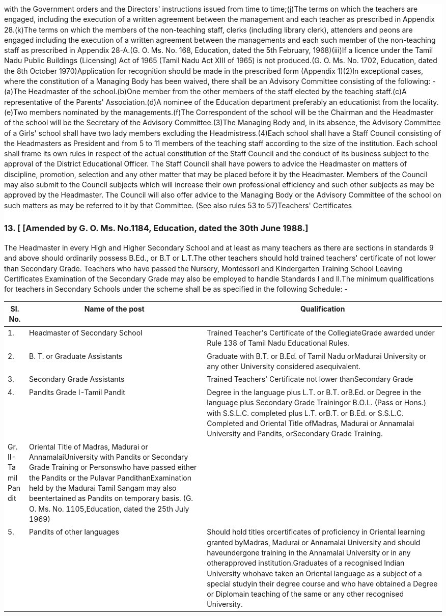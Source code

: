 with the Government orders and the Directors' instructions issued from time to
time;(j)The terms on which the teachers are engaged, including the execution
of a written agreement between the management and each teacher as prescribed
in Appendix 28.(k)The terms on which the members of the non-teaching staff,
clerks (including library clerk), attenders and peons are engaged including
the execution of a written agreement between the managements and each such
member of the non-teaching staff as prescribed in Appendix 28-A.(G. O. Ms. No.
168, Education, dated the 5th February, 1968)(iii)If a licence under the Tamil
Nadu Public Buildings (Licensing) Act of 1965 (Tamil Nadu Act XIII of 1965) is
not produced.(G. O. Ms. No. 1702, Education, dated the 8th October
1970)Application for recognition should be made in the prescribed form
(Appendix 1)(2)In exceptional cases, where the constitution of a Managing Body
has been waived, there shall be an Advisory Committee consisting of the
following: -(a)The Headmaster of the school.(b)One member from the other
members of the staff elected by the teaching staff.(c)A representative of the
Parents' Association.(d)A nominee of the Education department preferably an
educationist from the locality.(e)Two members nominated by the
managements.(f)The Correspondent of the school will be the Chairman and the
Headmaster of the school will be the Secretary of the Advisory
Committee.(3)The Managing Body and, in its absence, the Advisory Committee of
a Girls' school shall have two lady members excluding the Headmistress.(4)Each
school shall have a Staff Council consisting of the Headmasters as President
and from 5 to 11 members of the teaching staff according to the size of the
institution. Each school shall frame its own rules in respect of the actual
constitution of the Staff Council and the conduct of its business subject to
the approval of the District Educational Officer. The Staff Council shall have
powers to advice the Headmaster on matters of discipline, promotion, selection
and any other matter that may be placed before it by the Headmaster. Members
of the Council may also submit to the Council subjects which will increase
their own professional efficiency and such other subjects as may be approved
by the Headmaster. The Council will also offer advice to the Managing Body or
the Advisory Committee of the school on such matters as may be referred to it
by that Committee. (See also rules 53 to 57)Teachers' Certificates

### 13. [ [Amended by G. O. Ms. No.1184, Education, dated the 30th June 1988.]

The Headmaster in every High and Higher Secondary School and at least as many
teachers as there are sections in standards 9 and above should ordinarily
possess B.Ed., or B.T or L.T.The other teachers should hold trained teachers'
certificate of not lower than Secondary Grade. Teachers who have passed the
Nursery, Montessori and Kindergarten Training School Leaving Certificates
Examination of the Secondary Grade may also be employed to handle Standards I
and II.The minimum qualifications for teachers in Secondary Schools under the
scheme shall be as specified in the following Schedule: -

SI. No. | Name of the post | Qualification  
---|---|---  
1. | Headmaster of Secondary School |  Trained Teacher's Certificate of the CollegiateGrade awarded under Rule 138 of Tamil Nadu Educational Rules.  
2. | B. T. or Graduate Assistants |  Graduate with B.T. or B.Ed. of Tamil Nadu orMadurai University or any other University considered asequivalent.  
3. | Secondary Grade Assistants |  Trained Teachers' Certificate not lower thanSecondary Grade  
4. | Pandits Grade I-Tamil Pandit |  Degree in the language plus L.T. or B.T. orB.Ed. or Degree in the language plus Secondary Grade Trainingor B.O.L. (Pass or Hons.) with S.S.L.C. completed plus L.T. orB.T. or B.Ed. or S.S.L.C. Completed and Oriental Title ofMadras, Madurai or Annamalai University and Pandits, orSecondary Grade Training.  
| Gr. II-Tamil Pandit |  Oriental Title of Madras, Madurai or AnnamalaiUniversity with Pandits or Secondary Grade Training or Personswho have passed either the Pandits or the Pulavar PandithanExamination held by the Madurai Tamil Sangam may also beentertained as Pandits on temporary basis. (G. O. Ms. No. 1105,Education, dated the 25th July 1969)  
5. | Pandits of other languages |  Should hold titles orcertificates of proficiency in Oriental learning granted byMadras, Madurai or Annamalai University and should haveundergone training in the Annamalai University or in any otherapproved institution.Graduates of a recognised Indian University whohave taken an Oriental language as a subject of a special studyin their degree course and who have obtained a Degree or Diplomain teaching of the same or any other recognised University.  